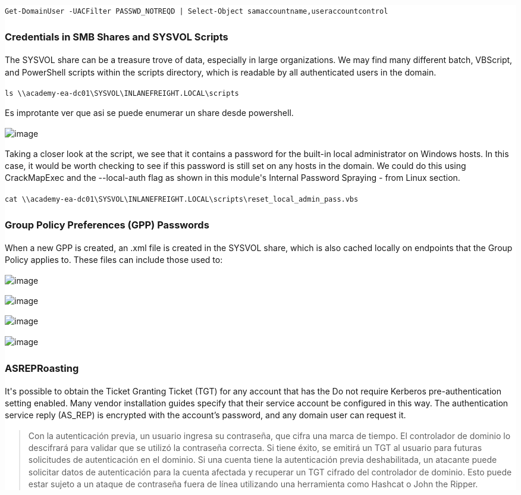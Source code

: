 
```
Get-DomainUser -UACFilter PASSWD_NOTREQD | Select-Object samaccountname,useraccountcontrol
```

### Credentials in SMB Shares and SYSVOL Scripts

The SYSVOL share can be a treasure trove of data, especially in large organizations. We may find many different batch, VBScript, and PowerShell scripts within the scripts directory, which is readable by all authenticated users in the domain.

```
ls \\academy-ea-dc01\SYSVOL\INLANEFREIGHT.LOCAL\scripts
```

Es improtante ver que asi se puede enumerar un share desde powershell.

![image](https://github.com/gecr07/HTB-Academy/assets/63270579/9ec9bb93-8325-4c07-b46d-2a555d7ab5c5)


Taking a closer look at the script, we see that it contains a password for the built-in local administrator on Windows hosts. In this case, it would be worth checking to see if this password is still set on any hosts in the domain. We could do this using CrackMapExec and the --local-auth flag as shown in this module's Internal Password Spraying - from Linux section.

```
cat \\academy-ea-dc01\SYSVOL\INLANEFREIGHT.LOCAL\scripts\reset_local_admin_pass.vbs
```

### Group Policy Preferences (GPP) Passwords

When a new GPP is created, an .xml file is created in the SYSVOL share, which is also cached locally on endpoints that the Group Policy applies to. These files can include those used to:

![image](https://github.com/gecr07/HTB-Academy/assets/63270579/ed383494-3a63-4971-a6c5-50974ff73bd2)


![image](https://github.com/gecr07/HTB-Academy/assets/63270579/e07f8744-74d3-4746-ae90-433c4f70e1e2)


![image](https://github.com/gecr07/HTB-Academy/assets/63270579/0108f120-d114-4df0-b158-753083c08dec)


![image](https://github.com/gecr07/HTB-Academy/assets/63270579/ebf29a17-049d-4d1d-a67d-b30e2cb6f505)


### ASREPRoasting

It's possible to obtain the Ticket Granting Ticket (TGT) for any account that has the Do not require Kerberos pre-authentication setting enabled. Many vendor installation guides specify that their service account be configured in this way. The authentication service reply (AS_REP) is encrypted with the account’s password, and any domain user can request it.

> Con la autenticación previa, un usuario ingresa su contraseña, que cifra una marca de tiempo. El controlador de dominio lo descifrará para validar que se utilizó la contraseña correcta. Si tiene éxito, se emitirá un TGT al usuario para futuras solicitudes de autenticación en el dominio. Si una cuenta tiene la autenticación previa deshabilitada, un atacante puede solicitar datos de autenticación para la cuenta afectada y recuperar un TGT cifrado del controlador de dominio. Esto puede estar sujeto a un ataque de contraseña fuera de línea utilizando una herramienta como Hashcat o John the Ripper.
